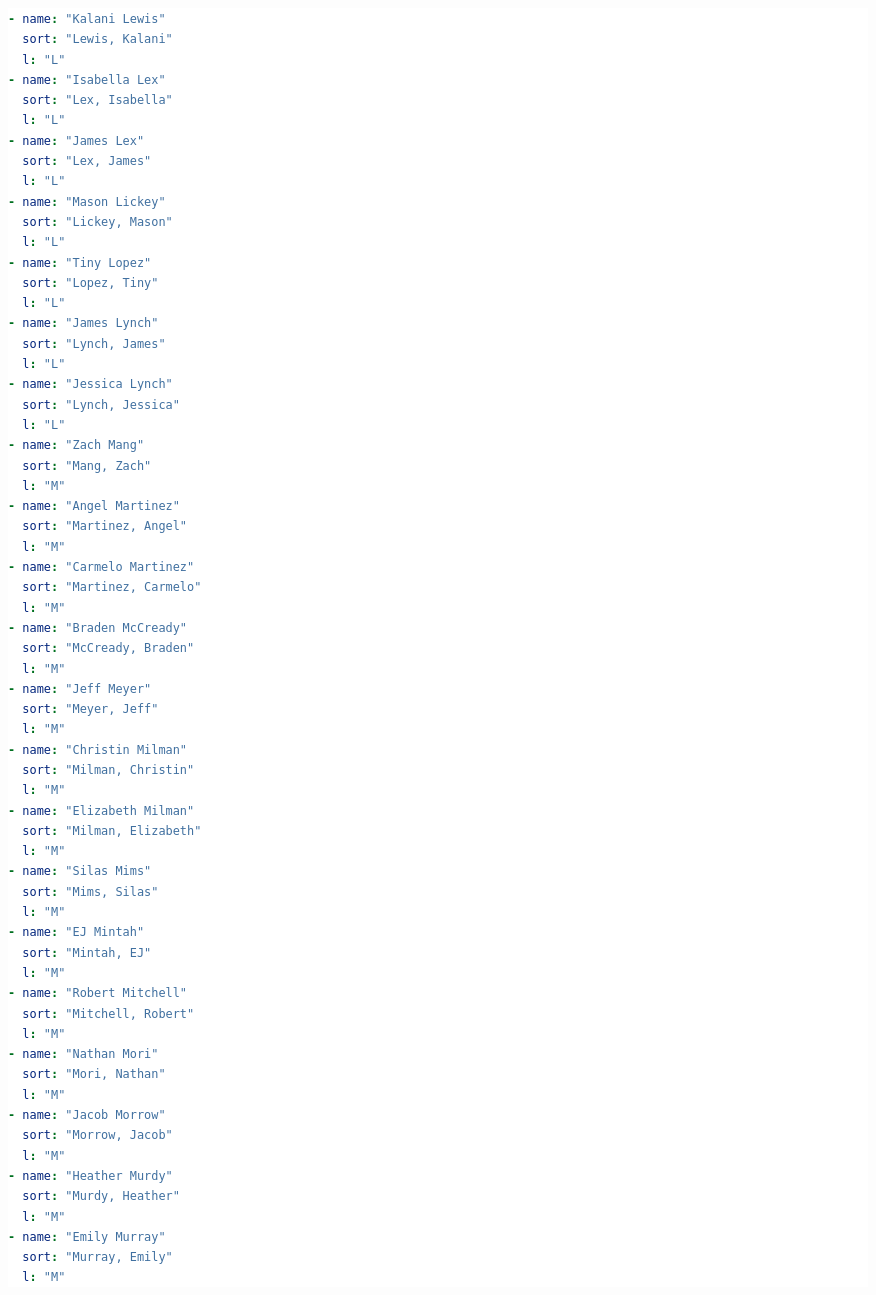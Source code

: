 ```yaml
- name: "Kalani Lewis"
  sort: "Lewis, Kalani"
  l: "L"
- name: "Isabella Lex"
  sort: "Lex, Isabella"
  l: "L"
- name: "James Lex"
  sort: "Lex, James"
  l: "L"
- name: "Mason Lickey"
  sort: "Lickey, Mason"
  l: "L"
- name: "Tiny Lopez"
  sort: "Lopez, Tiny"
  l: "L"
- name: "James Lynch"
  sort: "Lynch, James"
  l: "L"
- name: "Jessica Lynch"
  sort: "Lynch, Jessica"
  l: "L"
- name: "Zach Mang"
  sort: "Mang, Zach"
  l: "M"
- name: "Angel Martinez"
  sort: "Martinez, Angel"
  l: "M"
- name: "Carmelo Martinez"
  sort: "Martinez, Carmelo"
  l: "M"
- name: "Braden McCready"
  sort: "McCready, Braden"
  l: "M"
- name: "Jeff Meyer"
  sort: "Meyer, Jeff"
  l: "M"
- name: "Christin Milman"
  sort: "Milman, Christin"
  l: "M"
- name: "Elizabeth Milman"
  sort: "Milman, Elizabeth"
  l: "M"
- name: "Silas Mims"
  sort: "Mims, Silas"
  l: "M"
- name: "EJ Mintah"
  sort: "Mintah, EJ"
  l: "M"
- name: "Robert Mitchell"
  sort: "Mitchell, Robert"
  l: "M"
- name: "Nathan Mori"
  sort: "Mori, Nathan"
  l: "M"
- name: "Jacob Morrow"
  sort: "Morrow, Jacob"
  l: "M"
- name: "Heather Murdy"
  sort: "Murdy, Heather"
  l: "M"
- name: "Emily Murray"
  sort: "Murray, Emily"
  l: "M"
```